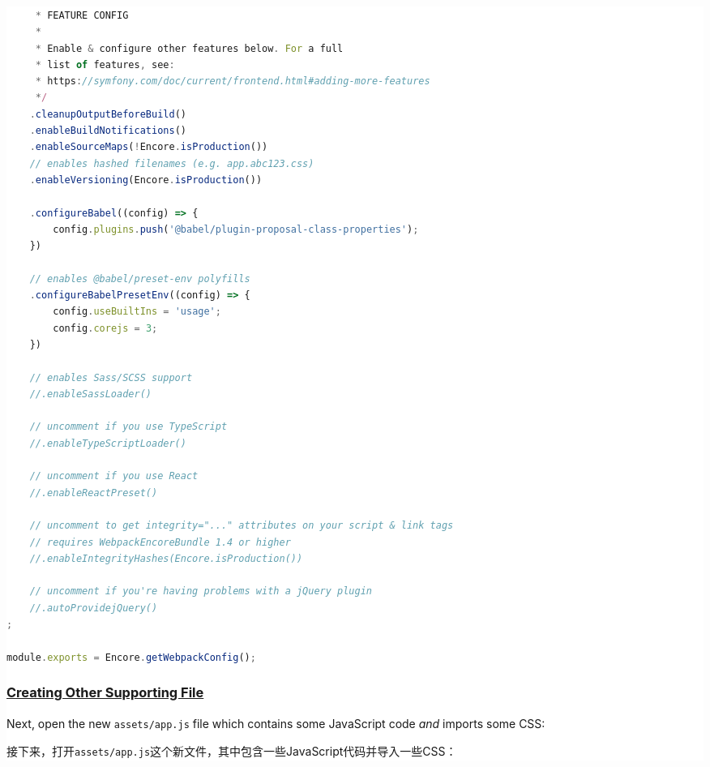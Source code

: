 ```js
     * FEATURE CONFIG
     *
     * Enable & configure other features below. For a full
     * list of features, see:
     * https://symfony.com/doc/current/frontend.html#adding-more-features
     */
    .cleanupOutputBeforeBuild()
    .enableBuildNotifications()
    .enableSourceMaps(!Encore.isProduction())
    // enables hashed filenames (e.g. app.abc123.css)
    .enableVersioning(Encore.isProduction())

    .configureBabel((config) => {
        config.plugins.push('@babel/plugin-proposal-class-properties');
    })

    // enables @babel/preset-env polyfills
    .configureBabelPresetEnv((config) => {
        config.useBuiltIns = 'usage';
        config.corejs = 3;
    })

    // enables Sass/SCSS support
    //.enableSassLoader()

    // uncomment if you use TypeScript
    //.enableTypeScriptLoader()

    // uncomment if you use React
    //.enableReactPreset()

    // uncomment to get integrity="..." attributes on your script & link tags
    // requires WebpackEncoreBundle 1.4 or higher
    //.enableIntegrityHashes(Encore.isProduction())

    // uncomment if you're having problems with a jQuery plugin
    //.autoProvidejQuery()
;

module.exports = Encore.getWebpackConfig();
```



### [Creating Other Supporting File](https://symfony.com/doc/5.4/frontend/encore/installation.html#creating-other-supporting-file)

Next, open the new `assets/app.js` file which contains some JavaScript code *and* imports some CSS:

接下来，打开`assets/app.js`这个新文件，其中包含一些JavaScript代码并导入一些CSS：
